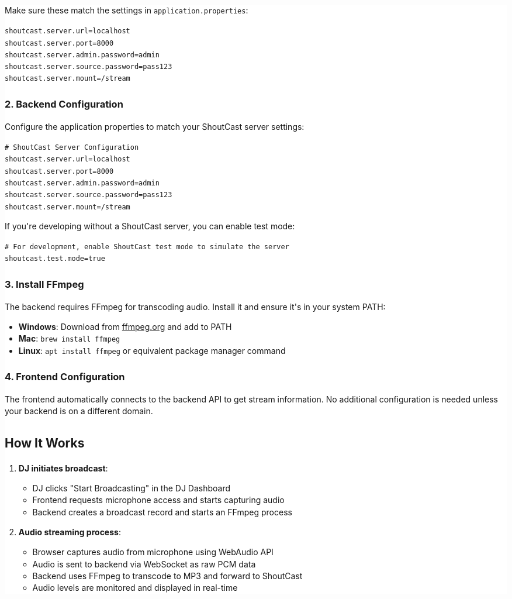 Make sure these match the settings in `application.properties`:

```
shoutcast.server.url=localhost
shoutcast.server.port=8000
shoutcast.server.admin.password=admin
shoutcast.server.source.password=pass123
shoutcast.server.mount=/stream
```

### 2. Backend Configuration

Configure the application properties to match your ShoutCast server settings:

```properties
# ShoutCast Server Configuration
shoutcast.server.url=localhost
shoutcast.server.port=8000
shoutcast.server.admin.password=admin
shoutcast.server.source.password=pass123
shoutcast.server.mount=/stream
```

If you're developing without a ShoutCast server, you can enable test mode:

```properties
# For development, enable ShoutCast test mode to simulate the server
shoutcast.test.mode=true
```

### 3. Install FFmpeg

The backend requires FFmpeg for transcoding audio. Install it and ensure it's in your system PATH:

- **Windows**: Download from [ffmpeg.org](https://ffmpeg.org/download.html) and add to PATH
- **Mac**: `brew install ffmpeg`
- **Linux**: `apt install ffmpeg` or equivalent package manager command

### 4. Frontend Configuration

The frontend automatically connects to the backend API to get stream information. No additional configuration is needed unless your backend is on a different domain.

## How It Works

1. **DJ initiates broadcast**:
   - DJ clicks "Start Broadcasting" in the DJ Dashboard
   - Frontend requests microphone access and starts capturing audio
   - Backend creates a broadcast record and starts an FFmpeg process

2. **Audio streaming process**:
   - Browser captures audio from microphone using WebAudio API
   - Audio is sent to backend via WebSocket as raw PCM data
   - Backend uses FFmpeg to transcode to MP3 and forward to ShoutCast
   - Audio levels are monitored and displayed in real-time
